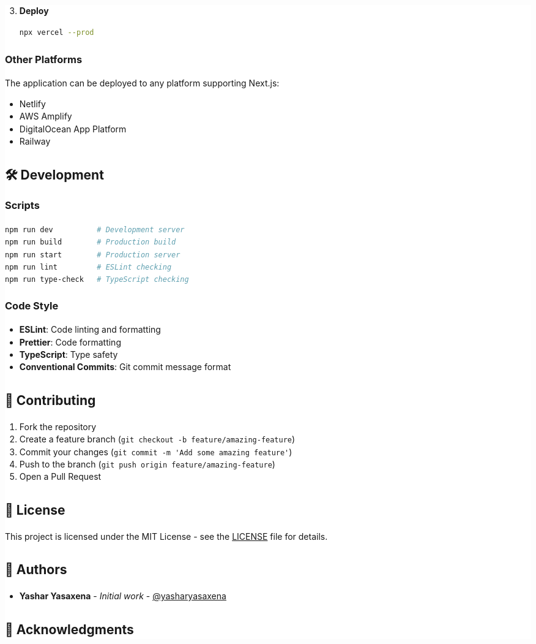 3. **Deploy**
   ```bash
   npx vercel --prod
   ```

### Other Platforms

The application can be deployed to any platform supporting Next.js:

- Netlify
- AWS Amplify
- DigitalOcean App Platform
- Railway

## 🛠️ Development

### Scripts

```bash
npm run dev          # Development server
npm run build        # Production build
npm run start        # Production server
npm run lint         # ESLint checking
npm run type-check   # TypeScript checking
```

### Code Style

- **ESLint**: Code linting and formatting
- **Prettier**: Code formatting
- **TypeScript**: Type safety
- **Conventional Commits**: Git commit message format

## 🤝 Contributing

1. Fork the repository
2. Create a feature branch (`git checkout -b feature/amazing-feature`)
3. Commit your changes (`git commit -m 'Add some amazing feature'`)
4. Push to the branch (`git push origin feature/amazing-feature`)
5. Open a Pull Request

## 📝 License

This project is licensed under the MIT License - see the [LICENSE](LICENSE) file for details.

## 👥 Authors

- **Yashar Yasaxena** - _Initial work_ - [@yasharyasaxena](https://github.com/yasharyasaxena)

## 🙏 Acknowledgments

